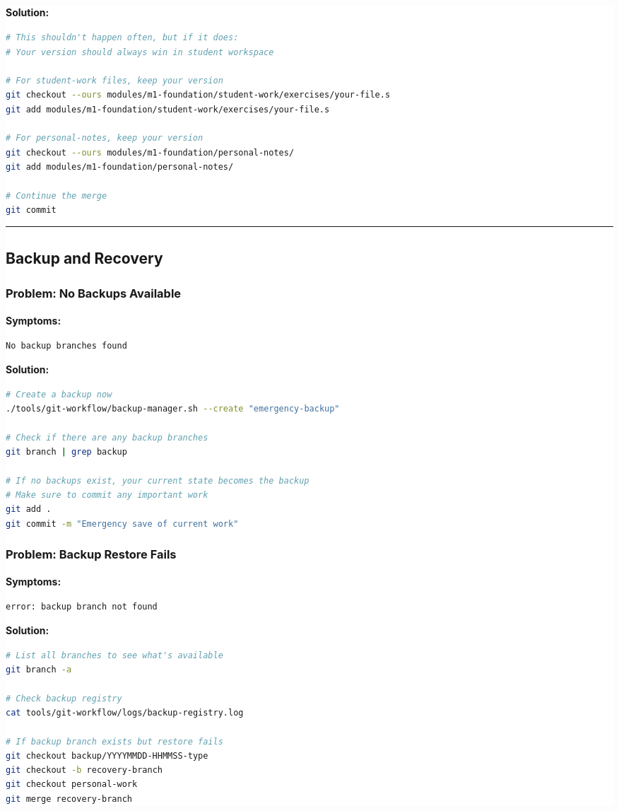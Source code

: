 **Solution:**
```bash
# This shouldn't happen often, but if it does:
# Your version should always win in student workspace

# For student-work files, keep your version
git checkout --ours modules/m1-foundation/student-work/exercises/your-file.s
git add modules/m1-foundation/student-work/exercises/your-file.s

# For personal-notes, keep your version
git checkout --ours modules/m1-foundation/personal-notes/
git add modules/m1-foundation/personal-notes/

# Continue the merge
git commit
```

---

## Backup and Recovery

### Problem: No Backups Available

**Symptoms:**
```
No backup branches found
```

**Solution:**
```bash
# Create a backup now
./tools/git-workflow/backup-manager.sh --create "emergency-backup"

# Check if there are any backup branches
git branch | grep backup

# If no backups exist, your current state becomes the backup
# Make sure to commit any important work
git add .
git commit -m "Emergency save of current work"
```

### Problem: Backup Restore Fails

**Symptoms:**
```
error: backup branch not found
```

**Solution:**
```bash
# List all branches to see what's available
git branch -a

# Check backup registry
cat tools/git-workflow/logs/backup-registry.log

# If backup branch exists but restore fails
git checkout backup/YYYYMMDD-HHMMSS-type
git checkout -b recovery-branch
git checkout personal-work
git merge recovery-branch
```
